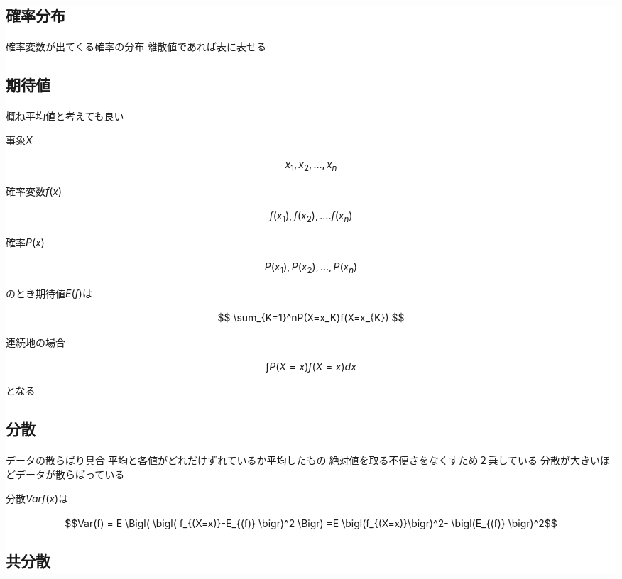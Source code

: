 ## 確率分布
確率変数が出てくる確率の分布
離散値であれば表に表せる

## 期待値
概ね平均値と考えても良い

事象$X$

```math
x_1,x_2,\dots,x_n
```
確率変数$f(x)$

```math
f(x_1),f(x_2),\dots.f(x_n)
```
確率$P(x)$

```math
P(x_1),P(x_2),\dots,P(x_n)
```
のとき期待値$E(f)$は

```math

\sum_{K=1}^nP(X=x_K)f(X=x_{K})

```
連続地の場合

```math
\int P(X=x)f(X=x)dx
```
となる

## 分散 
 
データの散らばり具合
平均と各値がどれだけずれているか平均したもの
絶対値を取る不便さをなくすため２乗している
分散が大きいほどデータが散らばっている

分散$Varf(x)$は

```math
Var(f) = E
 \Bigl(
 \bigl(
f_{(X=x)}-E_{(f)}
\bigr)^2
\Bigr)
=E \bigl(f_{(X=x)}\bigr)^2- \bigl(E_{(f)} \bigr)^2
```
## 共分散  
